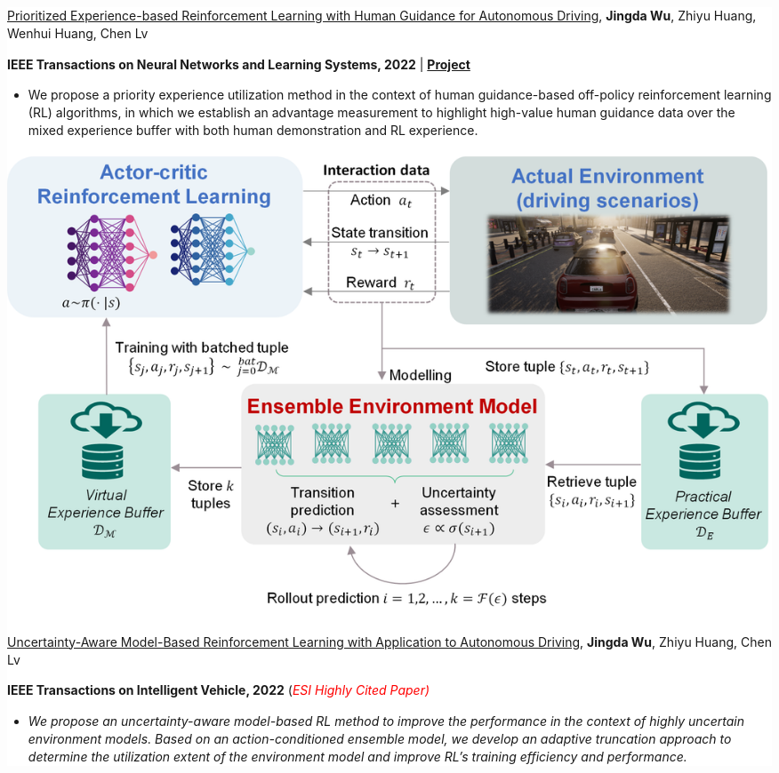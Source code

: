 [Prioritized Experience-based Reinforcement Learning with Human Guidance for Autonomous Driving](https://arxiv.org/pdf/2109.12516.pdf), **Jingda Wu**, Zhiyu Huang, Wenhui Huang, Chen Lv

**IEEE Transactions on Neural Networks and Learning Systems, 2022** \| [**Project**](https://github.com/wujingda/Prioritized-Human-in-the-loop-End-to-end-Autonomous-Driving)
-  We propose a priority experience utilization method in the context of human guidance-based off-policy reinforcement learning (RL) algorithms, in which we establish an advantage measurement to highlight high-value human guidance data over the mixed experience buffer with both human demonstration and RL experience. 
</div>
</div>


<div class='paper-box'><div class='paper-box-image'><img src='images/tiv_jingda.png' alt="sym" width="100%"></div>
<div class='paper-box-text' markdown="1">

[Uncertainty-Aware Model-Based Reinforcement Learning with Application to Autonomous Driving](https://ieeexplore.ieee.org/abstract/document/9802913), **Jingda Wu**, Zhiyu Huang, Chen Lv

**IEEE Transactions on Intelligent Vehicle, 2022** 
(<i><span style="color:red;">ESI Highly Cited Paper)
- We propose an uncertainty-aware model-based RL method to improve the performance in the context of highly uncertain environment models. Based on an action-conditioned ensemble model, we develop an adaptive truncation approach to determine the utilization extent of the environment model and improve RL’s training efficiency and performance. 

</div>
</div>
